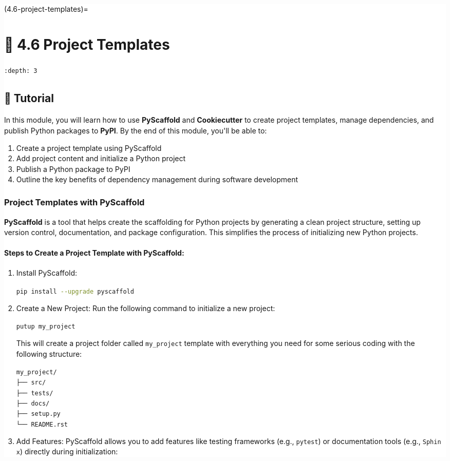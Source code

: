 
(4.6-project-templates)=
# 🧩 4.6 Project Templates

```{contents}
:depth: 3
```

## 🔰 Tutorial

In this module, you will learn how to use **PyScaffold** and **Cookiecutter** to create project templates, manage dependencies, and publish Python packages to **PyPI**. By the end of this module, you'll be able to:

1. Create a project template using PyScaffold
2. Add project content and initialize a Python project
3. Publish a Python package to PyPI
4. Outline the key benefits of dependency management during software development

### Project Templates with PyScaffold

**PyScaffold** is a tool that helps create the scaffolding for Python projects by generating a clean project structure, setting up version control, documentation, and package configuration. This simplifies the process of initializing new Python projects.

#### Steps to Create a Project Template with PyScaffold:

1. Install PyScaffold:

   ```bash
   pip install --upgrade pyscaffold
   ```

2. Create a New Project:
   Run the following command to initialize a new project:

   ```bash
   putup my_project
   ```

   This will create a project folder called `my_project` template with everything you need for some serious coding with the following structure:

   ```
   my_project/
   ├── src/
   ├── tests/
   ├── docs/
   ├── setup.py
   └── README.rst
   ```

3. Add Features:
   PyScaffold allows you to add features like testing frameworks (e.g., `pytest`) or documentation tools (e.g., `Sphinx`) directly during initialization:

